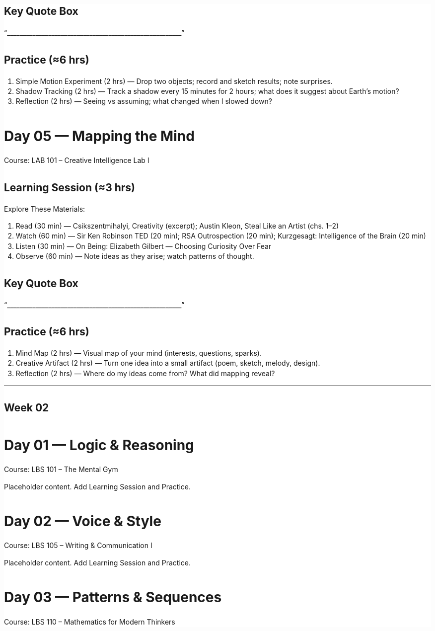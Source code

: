 ## Key Quote Box
“_______________________________________________________”

## Practice (≈6 hrs)
1. Simple Motion Experiment (2 hrs) — Drop two objects; record and sketch results; note surprises.  
2. Shadow Tracking (2 hrs) — Track a shadow every 15 minutes for 2 hours; what does it suggest about Earth’s motion?  
3. Reflection (2 hrs) — Seeing vs assuming; what changed when I slowed down?

# Day 05 — Mapping the Mind
Course: LAB 101 – Creative Intelligence Lab I

## Learning Session (≈3 hrs)
Explore These Materials:
1. Read (30 min) — Csikszentmihalyi, Creativity (excerpt); Austin Kleon, Steal Like an Artist (chs. 1–2)  
2. Watch (60 min) — Sir Ken Robinson TED (20 min); RSA Outrospection (20 min); Kurzgesagt: Intelligence of the Brain (20 min)  
3. Listen (30 min) — On Being: Elizabeth Gilbert — Choosing Curiosity Over Fear  
4. Observe (60 min) — Note ideas as they arise; watch patterns of thought.

## Key Quote Box
“_______________________________________________________”

## Practice (≈6 hrs)
1. Mind Map (2 hrs) — Visual map of your mind (interests, questions, sparks).  
2. Creative Artifact (2 hrs) — Turn one idea into a small artifact (poem, sketch, melody, design).  
3. Reflection (2 hrs) — Where do my ideas come from? What did mapping reveal?


---

## Week 02


# Day 01 — Logic & Reasoning
Course: LBS 101 – The Mental Gym

Placeholder content. Add Learning Session and Practice.

# Day 02 — Voice & Style
Course: LBS 105 – Writing & Communication I

Placeholder content. Add Learning Session and Practice.

# Day 03 — Patterns & Sequences
Course: LBS 110 – Mathematics for Modern Thinkers
